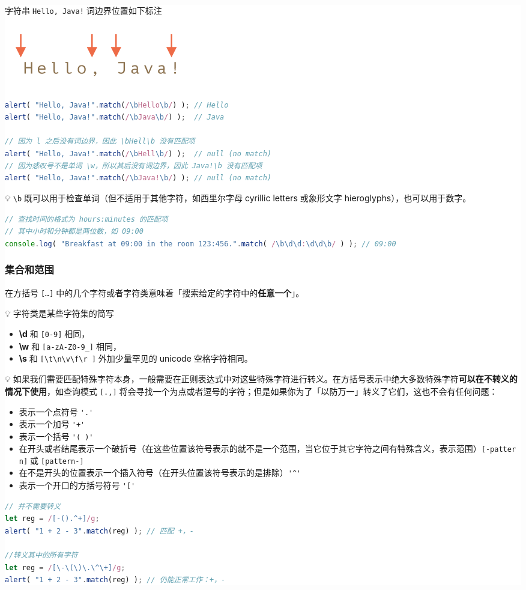 字符串 `Hello, Java!` 词边界位置如下标注

![词边界](images/20200818091302640_31440.png)

```js
alert( "Hello, Java!".match(/\bHello\b/) ); // Hello
alert( "Hello, Java!".match(/\bJava\b/) );  // Java

// 因为 l 之后没有词边界，因此 \bHell\b 没有匹配项
alert( "Hello, Java!".match(/\bHell\b/) );  // null (no match)
// 因为感叹号不是单词 \w，所以其后没有词边界，因此 Java!\b 没有匹配项
alert( "Hello, Java!".match(/\bJava!\b/) ); // null (no match)
```

:bulb:  `\b` 既可以用于检查单词（但不适用于其他字符，如西里尔字母 cyrillic letters 或象形文字 hieroglyphs），也可以用于数字。

```js
// 查找时间的格式为 hours:minutes 的匹配项
// 其中小时和分钟都是两位数，如 09:00
console.log( "Breakfast at 09:00 in the room 123:456.".match( /\b\d\d:\d\d\b/ ) ); // 09:00
```

### 集合和范围
在方括号 `[…]` 中的几个字符或者字符类意味着「搜索给定的字符中的**任意一个**」。

:bulb: 字符类是某些字符集的简写

- **\\d** 和 `[0-9]` 相同，
- **\\w** 和 `[a-zA-Z0-9_]` 相同，
- **\\s** 和 `[\t\n\v\f\r ]` 外加少量罕见的 unicode 空格字符相同。

:bulb: 如果我们需要匹配特殊字符本身，一般需要在正则表达式中对这些特殊字符进行转义。在方括号表示中绝大多数特殊字符**可以在不转义的情况下使用**，如查询模式 `[.,]` 将会寻找一个为点或者逗号的字符；但是如果你为了「以防万一」转义了它们，这也不会有任何问题：

- 表示一个点符号 `'.'`
- 表示一个加号 `'+'`
- 表示一个括号 `'( )'`
- 在开头或者结尾表示一个破折号（在这些位置该符号表示的就不是一个范围，当它位于其它字符之间有特殊含义，表示范围）`[-pattern]` 或 `[pattern-]`
- 在不是开头的位置表示一个插入符号（在开头位置该符号表示的是排除）`'^'`
- 表示一个开口的方括号符号 `'['`

```js
// 并不需要转义
let reg = /[-().^+]/g;
alert( "1 + 2 - 3".match(reg) ); // 匹配 +，-

//转义其中的所有字符
let reg = /[\-\(\)\.\^\+]/g;
alert( "1 + 2 - 3".match(reg) ); // 仍能正常工作：+，-
```
